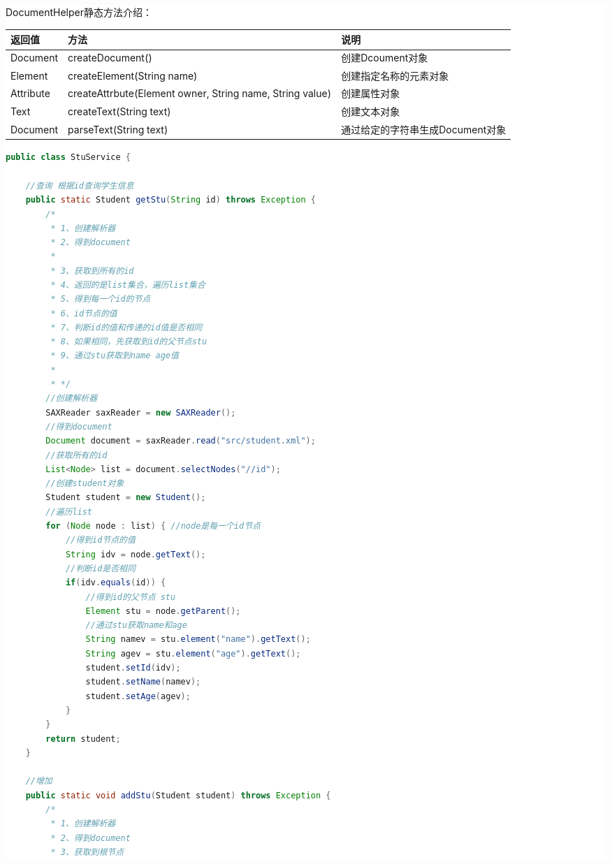 DocumentHelper静态方法介绍：

| 返回值       | 方法                                       | 说明                   |
| :-------- | :--------------------------------------- | :------------------- |
| Document  | createDocument()                         | 创建Dcoument对象         |
| Element   | createElement(String name)               | 创建指定名称的元素对象          |
| Attribute | createAttrbute(Element owner, String name, String value) | 创建属性对象               |
| Text      | createText(String text)                  | 创建文本对象               |
| Document  | parseText(String text)                   | 通过给定的字符串生成Document对象 |

```java
public class StuService {

    //查询 根据id查询学生信息
    public static Student getStu(String id) throws Exception {
        /*
         * 1、创建解析器
         * 2、得到document
         *
         * 3、获取到所有的id
         * 4、返回的是list集合，遍历list集合
         * 5、得到每一个id的节点
         * 6、id节点的值
         * 7、判断id的值和传递的id值是否相同
         * 8、如果相同，先获取到id的父节点stu
         * 9、通过stu获取到name age值
         *
         * */
        //创建解析器
        SAXReader saxReader = new SAXReader();
        //得到document
        Document document = saxReader.read("src/student.xml");
        //获取所有的id
        List<Node> list = document.selectNodes("//id");
        //创建student对象
        Student student = new Student();
        //遍历list
        for (Node node : list) { //node是每一个id节点
            //得到id节点的值
            String idv = node.getText();
            //判断id是否相同
            if(idv.equals(id)) {
                //得到id的父节点 stu
                Element stu = node.getParent();
                //通过stu获取name和age
                String namev = stu.element("name").getText();
                String agev = stu.element("age").getText();
                student.setId(idv);
                student.setName(namev);
                student.setAge(agev);
            }
        }
        return student;
    }

    //增加
    public static void addStu(Student student) throws Exception {
        /*
         * 1、创建解析器
         * 2、得到document
         * 3、获取到根节点
```